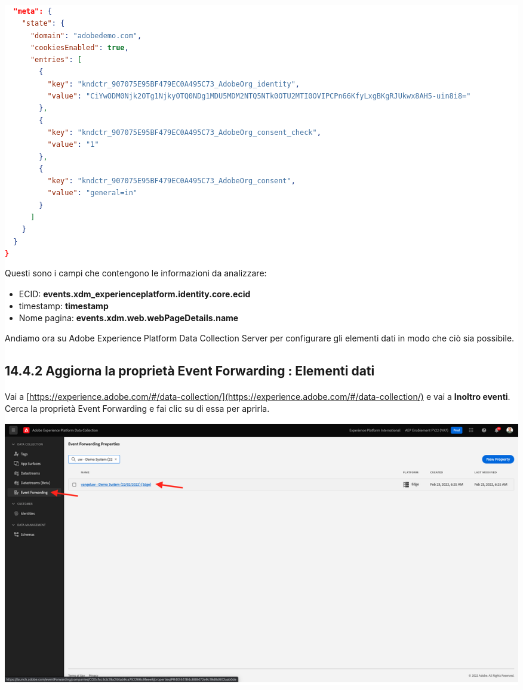```json
  "meta": {
    "state": {
      "domain": "adobedemo.com",
      "cookiesEnabled": true,
      "entries": [
        {
          "key": "kndctr_907075E95BF479EC0A495C73_AdobeOrg_identity",
          "value": "CiYwODM0Njk2OTg1NjkyOTQ0NDg1MDU5MDM2NTQ5NTk0OTU2MTI0OVIPCPn66KfyLxgBKgRJUkwx8AH5-uin8i8="
        },
        {
          "key": "kndctr_907075E95BF479EC0A495C73_AdobeOrg_consent_check",
          "value": "1"
        },
        {
          "key": "kndctr_907075E95BF479EC0A495C73_AdobeOrg_consent",
          "value": "general=in"
        }
      ]
    }
  }
}
```

Questi sono i campi che contengono le informazioni da analizzare:

- ECID: **events.xdm_experienceplatform.identity.core.ecid**
- timestamp: **timestamp**
- Nome pagina: **events.xdm.web.webPageDetails.name**

Andiamo ora su Adobe Experience Platform Data Collection Server per configurare gli elementi dati in modo che ciò sia possibile.

## 14.4.2 Aggiorna la proprietà Event Forwarding : Elementi dati

Vai a [https://experience.adobe.com/#/data-collection/](https://experience.adobe.com/#/data-collection/) e vai a **Inoltro eventi**. Cerca la proprietà Event Forwarding e fai clic su di essa per aprirla.

![SSF raccolta dati Adobe Experience Platform](./images/prop1.png)
